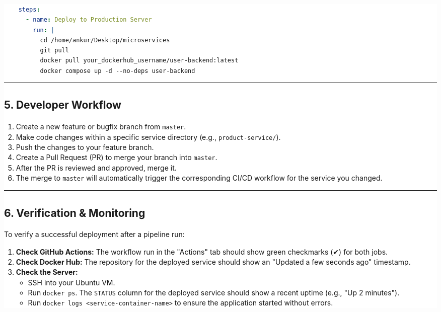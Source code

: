```yaml
    steps:
      - name: Deploy to Production Server
        run: |
          cd /home/ankur/Desktop/microservices
          git pull
          docker pull your_dockerhub_username/user-backend:latest
          docker compose up -d --no-deps user-backend
```

---

## 5. Developer Workflow

1.  Create a new feature or bugfix branch from `master`.
2.  Make code changes within a specific service directory (e.g., `product-service/`).
3.  Push the changes to your feature branch.
4.  Create a Pull Request (PR) to merge your branch into `master`.
5.  After the PR is reviewed and approved, merge it.
6.  The merge to `master` will automatically trigger the corresponding CI/CD workflow for the service you changed.

---

## 6. Verification & Monitoring

To verify a successful deployment after a pipeline run:

1.  **Check GitHub Actions:** The workflow run in the "Actions" tab should show green checkmarks (✔) for both jobs.
2.  **Check Docker Hub:** The repository for the deployed service should show an "Updated a few seconds ago" timestamp.
3.  **Check the Server:**
    -   SSH into your Ubuntu VM.
    -   Run `docker ps`. The `STATUS` column for the deployed service should show a recent uptime (e.g., "Up 2 minutes").
    -   Run `docker logs <service-container-name>` to ensure the application started without errors.